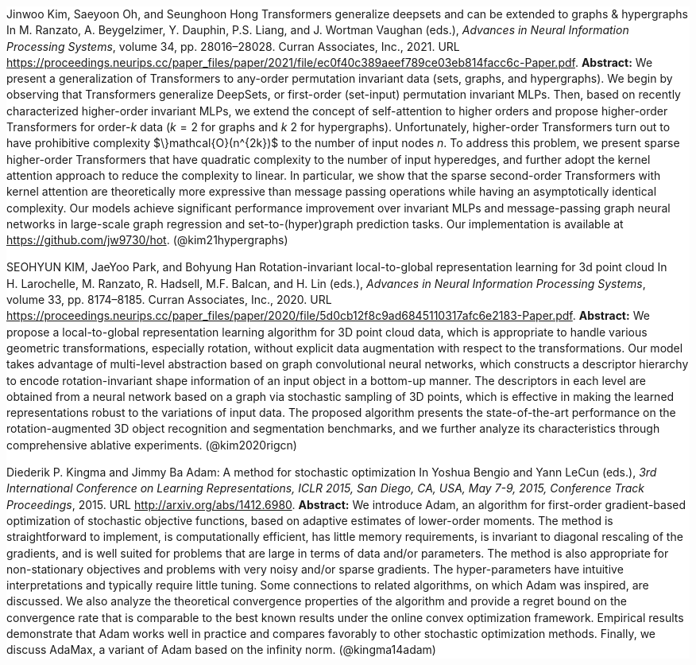 Jinwoo Kim, Saeyoon Oh, and Seunghoon Hong Transformers generalize deepsets and can be extended to graphs &amp; hypergraphs In M. Ranzato, A. Beygelzimer, Y. Dauphin, P.S. Liang, and J. Wortman Vaughan (eds.), *Advances in Neural Information Processing Systems*, volume 34, pp. 28016–28028. Curran Associates, Inc., 2021. URL <https://proceedings.neurips.cc/paper_files/paper/2021/file/ec0f40c389aeef789ce03eb814facc6c-Paper.pdf>. **Abstract:** We present a generalization of Transformers to any-order permutation invariant data (sets, graphs, and hypergraphs). We begin by observing that Transformers generalize DeepSets, or first-order (set-input) permutation invariant MLPs. Then, based on recently characterized higher-order invariant MLPs, we extend the concept of self-attention to higher orders and propose higher-order Transformers for order-$k$ data ($k=2$ for graphs and $k\>2$ for hypergraphs). Unfortunately, higher-order Transformers turn out to have prohibitive complexity $\\}mathcal{O}(n^{2k})$ to the number of input nodes $n$. To address this problem, we present sparse higher-order Transformers that have quadratic complexity to the number of input hyperedges, and further adopt the kernel attention approach to reduce the complexity to linear. In particular, we show that the sparse second-order Transformers with kernel attention are theoretically more expressive than message passing operations while having an asymptotically identical complexity. Our models achieve significant performance improvement over invariant MLPs and message-passing graph neural networks in large-scale graph regression and set-to-(hyper)graph prediction tasks. Our implementation is available at https://github.com/jw9730/hot. (@kim21hypergraphs)

SEOHYUN KIM, JaeYoo Park, and Bohyung Han Rotation-invariant local-to-global representation learning for 3d point cloud In H. Larochelle, M. Ranzato, R. Hadsell, M.F. Balcan, and H. Lin (eds.), *Advances in Neural Information Processing Systems*, volume 33, pp. 8174–8185. Curran Associates, Inc., 2020. URL <https://proceedings.neurips.cc/paper_files/paper/2020/file/5d0cb12f8c9ad6845110317afc6e2183-Paper.pdf>. **Abstract:** We propose a local-to-global representation learning algorithm for 3D point cloud data, which is appropriate to handle various geometric transformations, especially rotation, without explicit data augmentation with respect to the transformations. Our model takes advantage of multi-level abstraction based on graph convolutional neural networks, which constructs a descriptor hierarchy to encode rotation-invariant shape information of an input object in a bottom-up manner. The descriptors in each level are obtained from a neural network based on a graph via stochastic sampling of 3D points, which is effective in making the learned representations robust to the variations of input data. The proposed algorithm presents the state-of-the-art performance on the rotation-augmented 3D object recognition and segmentation benchmarks, and we further analyze its characteristics through comprehensive ablative experiments. (@kim2020rigcn)

Diederik P. Kingma and Jimmy Ba Adam: A method for stochastic optimization In Yoshua Bengio and Yann LeCun (eds.), *3rd International Conference on Learning Representations, ICLR 2015, San Diego, CA, USA, May 7-9, 2015, Conference Track Proceedings*, 2015. URL <http://arxiv.org/abs/1412.6980>. **Abstract:** We introduce Adam, an algorithm for first-order gradient-based optimization of stochastic objective functions, based on adaptive estimates of lower-order moments. The method is straightforward to implement, is computationally efficient, has little memory requirements, is invariant to diagonal rescaling of the gradients, and is well suited for problems that are large in terms of data and/or parameters. The method is also appropriate for non-stationary objectives and problems with very noisy and/or sparse gradients. The hyper-parameters have intuitive interpretations and typically require little tuning. Some connections to related algorithms, on which Adam was inspired, are discussed. We also analyze the theoretical convergence properties of the algorithm and provide a regret bound on the convergence rate that is comparable to the best known results under the online convex optimization framework. Empirical results demonstrate that Adam works well in practice and compares favorably to other stochastic optimization methods. Finally, we discuss AdaMax, a variant of Adam based on the infinity norm. (@kingma14adam)
